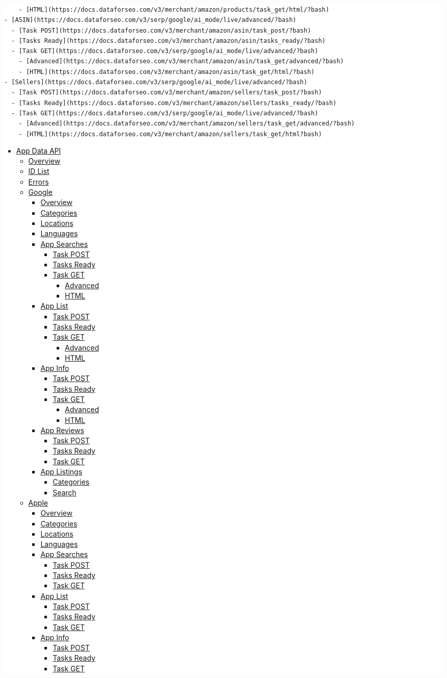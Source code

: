         - [HTML](https://docs.dataforseo.com/v3/merchant/amazon/products/task_get/html/?bash)
    - [ASIN](https://docs.dataforseo.com/v3/serp/google/ai_mode/live/advanced/?bash)
      - [Task POST](https://docs.dataforseo.com/v3/merchant/amazon/asin/task_post/?bash)
      - [Tasks Ready](https://docs.dataforseo.com/v3/merchant/amazon/asin/tasks_ready/?bash)
      - [Task GET](https://docs.dataforseo.com/v3/serp/google/ai_mode/live/advanced/?bash)
        - [Advanced](https://docs.dataforseo.com/v3/merchant/amazon/asin/task_get/advanced/?bash)
        - [HTML](https://docs.dataforseo.com/v3/merchant/amazon/asin/task_get/html/?bash)
    - [Sellers](https://docs.dataforseo.com/v3/serp/google/ai_mode/live/advanced/?bash)
      - [Task POST](https://docs.dataforseo.com/v3/merchant/amazon/sellers/task_post/?bash)
      - [Tasks Ready](https://docs.dataforseo.com/v3/merchant/amazon/sellers/tasks_ready/?bash)
      - [Task GET](https://docs.dataforseo.com/v3/serp/google/ai_mode/live/advanced/?bash)
        - [Advanced](https://docs.dataforseo.com/v3/merchant/amazon/sellers/task_get/advanced/?bash)
        - [HTML](https://docs.dataforseo.com/v3/merchant/amazon/sellers/task_get/html?bash)
- [App Data API](https://docs.dataforseo.com/v3/serp/google/ai_mode/live/advanced/?bash)
  - [Overview](https://docs.dataforseo.com/v3/app_data/overview/?bash)
  - [ID List](https://docs.dataforseo.com/v3/app_data/id_list/?bash)
  - [Errors](https://docs.dataforseo.com/v3/app_data/errors/?bash)
  - [Google](https://docs.dataforseo.com/v3/serp/google/ai_mode/live/advanced/?bash)
    - [Overview](https://docs.dataforseo.com/v3/app_data/google/overview/?bash)
    - [Categories](https://docs.dataforseo.com/v3/app_data/google/categories/?bash)
    - [Locations](https://docs.dataforseo.com/v3/app_data/google/locations/?bash)
    - [Languages](https://docs.dataforseo.com/v3/app_data/google/languages/?bash)
    - [App Searches](https://docs.dataforseo.com/v3/serp/google/ai_mode/live/advanced/?bash)
      - [Task POST](https://docs.dataforseo.com/v3/app_data/google/app_searches/task_post/?bash)
      - [Tasks Ready](https://docs.dataforseo.com/v3/app_data/google/app_searches/tasks_ready/?bash)
      - [Task GET](https://docs.dataforseo.com/v3/serp/google/ai_mode/live/advanced/?bash)
        - [Advanced](https://docs.dataforseo.com/v3/app_data/google/app_searches/task_get/advanced/?bash)
        - [HTML](https://docs.dataforseo.com/v3/app_data/google/app_searches/task_get/html/?bash)
    - [App List](https://docs.dataforseo.com/v3/serp/google/ai_mode/live/advanced/?bash)
      - [Task POST](https://docs.dataforseo.com/v3/app_data/google/app_list/task_post/?bash)
      - [Tasks Ready](https://docs.dataforseo.com/v3/app_data/google/app_list/tasks_ready/?bash)
      - [Task GET](https://docs.dataforseo.com/v3/serp/google/ai_mode/live/advanced/?bash)
        - [Advanced](https://docs.dataforseo.com/v3/app_data/google/app_list/task_get/advanced/?bash)
        - [HTML](https://docs.dataforseo.com/v3/app_data/google/app_list/task_get/html/?bash)
    - [App Info](https://docs.dataforseo.com/v3/serp/google/ai_mode/live/advanced/?bash)
      - [Task POST](https://docs.dataforseo.com/v3/app_data/google/app_info/task_post/?bash)
      - [Tasks Ready](https://docs.dataforseo.com/v3/app_data/google/app_info/tasks_ready/?bash)
      - [Task GET](https://docs.dataforseo.com/v3/serp/google/ai_mode/live/advanced/?bash)
        - [Advanced](https://docs.dataforseo.com/v3/app_data/google/app_info/task_get/advanced/?bash)
        - [HTML](https://docs.dataforseo.com/v3/app_data/google/app_info/task_get/html/?bash)
    - [App Reviews](https://docs.dataforseo.com/v3/serp/google/ai_mode/live/advanced/?bash)
      - [Task POST](https://docs.dataforseo.com/v3/app_data/google/app_reviews/task_post/?bash)
      - [Tasks Ready](https://docs.dataforseo.com/v3/app_data/google/app_reviews/tasks_ready/?bash)
      - [Task GET](https://docs.dataforseo.com/v3/app_data/google/app_reviews/task_get/advanced/?bash)
    - [App Listings](https://docs.dataforseo.com/v3/serp/google/ai_mode/live/advanced/?bash)
      - [Categories](https://docs.dataforseo.com/v3/app_data/google/app_listings/categories/?bash)
      - [Search](https://docs.dataforseo.com/v3/app_data/google/app_listings/search/live/?bash)
  - [Apple](https://docs.dataforseo.com/v3/serp/google/ai_mode/live/advanced/?bash)
    - [Overview](https://docs.dataforseo.com/v3/app_data/apple/overview/?bash)
    - [Categories](https://docs.dataforseo.com/v3/app_data/apple/categories/?bash)
    - [Locations](https://docs.dataforseo.com/v3/app_data/apple/locations/?bash)
    - [Languages](https://docs.dataforseo.com/v3/app_data/apple/languages/?bash)
    - [App Searches](https://docs.dataforseo.com/v3/serp/google/ai_mode/live/advanced/?bash)
      - [Task POST](https://docs.dataforseo.com/v3/app_data/apple/app_searches/task_post/?bash)
      - [Tasks Ready](https://docs.dataforseo.com/v3/app_data/apple/app_searches/tasks_ready/?bash)
      - [Task GET](https://docs.dataforseo.com/v3/app_data/apple/app_searches/task_get/advanced/?bash)
    - [App List](https://docs.dataforseo.com/v3/serp/google/ai_mode/live/advanced/?bash)
      - [Task POST](https://docs.dataforseo.com/v3/app_data/apple/app_list/task_post/?bash)
      - [Tasks Ready](https://docs.dataforseo.com/v3/app_data/apple/app_list/tasks_ready/?bash)
      - [Task GET](https://docs.dataforseo.com/v3/app_data/apple/app_list/task_get/advanced/?bash)
    - [App Info](https://docs.dataforseo.com/v3/serp/google/ai_mode/live/advanced/?bash)
      - [Task POST](https://docs.dataforseo.com/v3/app_data/apple/app_info/task_post/?bash)
      - [Tasks Ready](https://docs.dataforseo.com/v3/app_data/apple/app_info/tasks_ready/?bash)
      - [Task GET](https://docs.dataforseo.com/v3/app_data/apple/app_info/task_get/advanced/?bash)